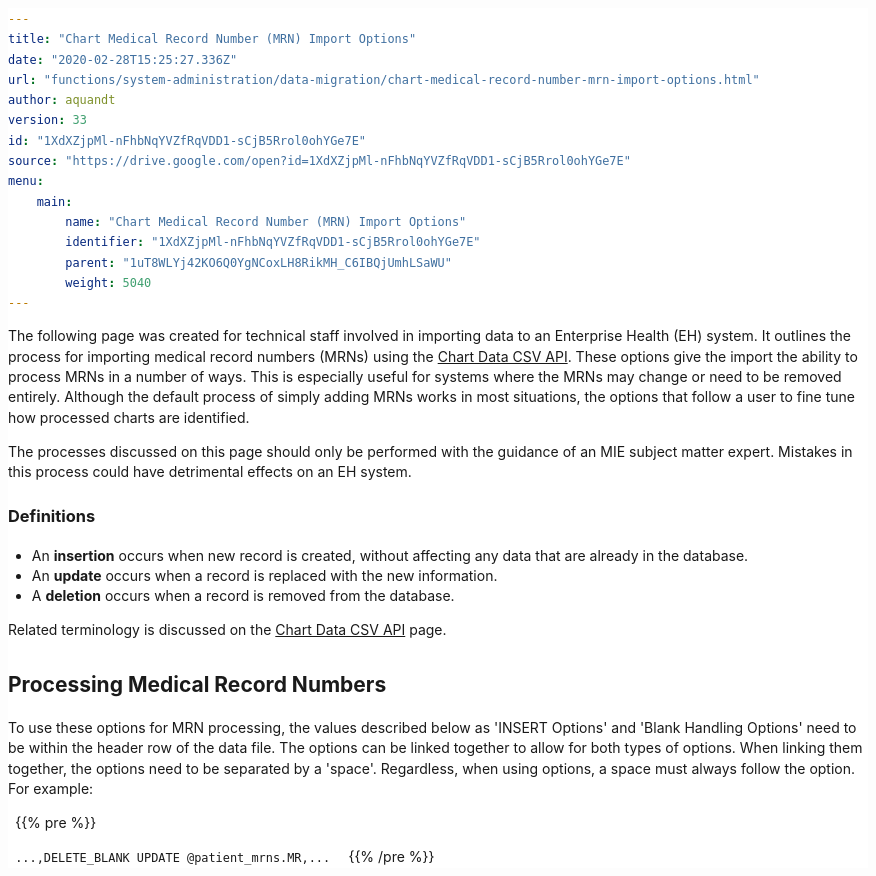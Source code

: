 ```yaml
---
title: "Chart Medical Record Number (MRN) Import Options"
date: "2020-02-28T15:25:27.336Z"
url: "functions/system-administration/data-migration/chart-medical-record-number-mrn-import-options.html"
author: aquandt
version: 33
id: "1XdXZjpMl-nFhbNqYVZfRqVDD1-sCjB5Rrol0ohYGe7E"
source: "https://drive.google.com/open?id=1XdXZjpMl-nFhbNqYVZfRqVDD1-sCjB5Rrol0ohYGe7E"
menu:
    main:
        name: "Chart Medical Record Number (MRN) Import Options"
        identifier: "1XdXZjpMl-nFhbNqYVZfRqVDD1-sCjB5Rrol0ohYGe7E"
        parent: "1uT8WLYj42KO6Q0YgNCoxLH8RikMH_C6IBQjUmhLSaWU"
        weight: 5040
---
```

The following page was created for technical staff involved in importing data to an Enterprise Health (EH) system. It outlines the process for importing medical record numbers (MRNs) using the [Chart Data CSV API](chart-data-csv-api.html). These options give the import the ability to process MRNs in a number of ways. This is especially useful for systems where the MRNs may change or need to be removed entirely. Although the default process of simply adding MRNs works in most situations, the options that follow a user to fine tune how processed charts are identified.

The processes discussed on this page should only be performed with the guidance of an MIE subject matter expert. Mistakes in this process could have detrimental effects on an EH system.



### Definitions

* An <strong>insertion</strong> occurs when new record is created, without affecting any data that are already in the database.
* An <strong>update</strong> occurs when a record is replaced with the new information.
* A <strong>deletion</strong> occurs when a record is removed from the database.

Related terminology is discussed on the [Chart Data CSV API](chart-data-csv-api.html) page.



## Processing Medical Record Numbers

To use these options for MRN processing, the values described below as 'INSERT Options' and 'Blank Handling Options' need to be within the header row of the data file. The options can be linked together to allow for both types of options. When linking them together, the options need to be separated by a 'space'. Regardless, when using options, a space must always follow the option. For example:



` `{{% pre %}}

`  ...,DELETE_BLANK UPDATE @patient_mrns.MR,... 
`
` `{{% /pre %}}
